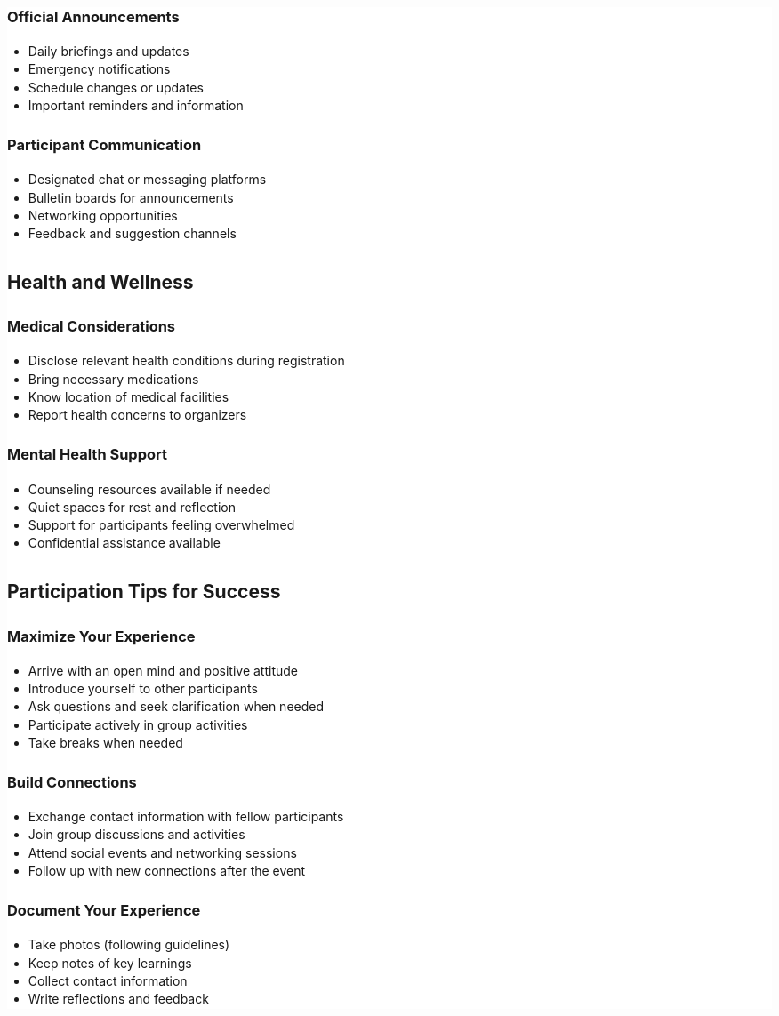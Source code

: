 ### Official Announcements

- Daily briefings and updates
- Emergency notifications
- Schedule changes or updates
- Important reminders and information

### Participant Communication

- Designated chat or messaging platforms
- Bulletin boards for announcements
- Networking opportunities
- Feedback and suggestion channels

## Health and Wellness

### Medical Considerations

- Disclose relevant health conditions during registration
- Bring necessary medications
- Know location of medical facilities
- Report health concerns to organizers

### Mental Health Support

- Counseling resources available if needed
- Quiet spaces for rest and reflection
- Support for participants feeling overwhelmed
- Confidential assistance available

## Participation Tips for Success

### Maximize Your Experience

- Arrive with an open mind and positive attitude
- Introduce yourself to other participants
- Ask questions and seek clarification when needed
- Participate actively in group activities
- Take breaks when needed

### Build Connections

- Exchange contact information with fellow participants
- Join group discussions and activities
- Attend social events and networking sessions
- Follow up with new connections after the event

### Document Your Experience

- Take photos (following guidelines)
- Keep notes of key learnings
- Collect contact information
- Write reflections and feedback
